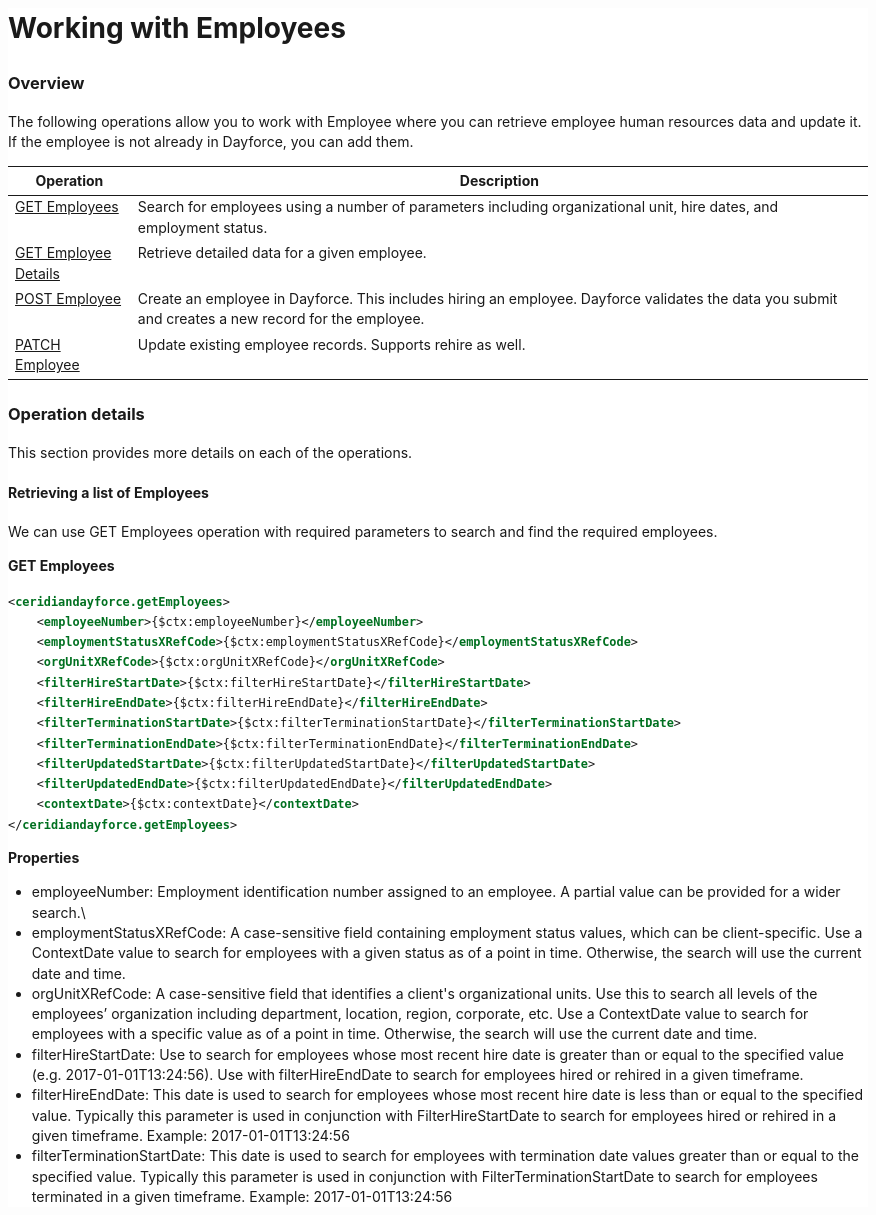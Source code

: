 # Working with Employees

### Overview 

The following operations allow you to work with Employee where you can retrieve employee human resources data and update it.
If the employee is not already in Dayforce, you can add them.

| Operation | Description |
| ------------- |-------------|
|[GET Employees](#retrieving-a-list-of-employees)| Search for employees using a number of parameters including organizational unit, hire dates, and employment status. |
|[GET Employee Details](#retrieving-details-of-employee)|Retrieve detailed data for a given employee.|
|[POST Employee](#create-an-employee)|Create an employee in Dayforce. This includes hiring an employee. Dayforce validates the data you submit and creates a new record for the employee.|
|[PATCH Employee](#update-existing-employee)|Update existing employee records. Supports rehire as well.|

### Operation details

This section provides more details on each of the operations.

#### Retrieving a list of Employees

We can use GET Employees operation with required parameters to search and find the required employees.

**GET Employees**
```xml
<ceridiandayforce.getEmployees>
    <employeeNumber>{$ctx:employeeNumber}</employeeNumber>
    <employmentStatusXRefCode>{$ctx:employmentStatusXRefCode}</employmentStatusXRefCode>
    <orgUnitXRefCode>{$ctx:orgUnitXRefCode}</orgUnitXRefCode>
    <filterHireStartDate>{$ctx:filterHireStartDate}</filterHireStartDate>
    <filterHireEndDate>{$ctx:filterHireEndDate}</filterHireEndDate>
    <filterTerminationStartDate>{$ctx:filterTerminationStartDate}</filterTerminationStartDate>
    <filterTerminationEndDate>{$ctx:filterTerminationEndDate}</filterTerminationEndDate>
    <filterUpdatedStartDate>{$ctx:filterUpdatedStartDate}</filterUpdatedStartDate>
    <filterUpdatedEndDate>{$ctx:filterUpdatedEndDate}</filterUpdatedEndDate>
    <contextDate>{$ctx:contextDate}</contextDate>
</ceridiandayforce.getEmployees>
```

**Properties**

* employeeNumber: Employment identification number assigned to an employee. A partial value can be provided for a wider search.\
* employmentStatusXRefCode: A case-sensitive field containing employment status values, which can be client-specific. Use a ContextDate value to search for employees with a given status as of a point in time. Otherwise, the search will use the current date and time.<br/>
* orgUnitXRefCode: A case-sensitive field that identifies a client's organizational units. Use this to search all levels of the employees’ organization including department, location, region, corporate, etc. Use a ContextDate value to search for employees with a specific value as of a point in time. Otherwise, the search will use the current date and time.<br/>
* filterHireStartDate: Use to search for employees whose most recent hire date is greater than or equal to the specified value (e.g. 2017-01-01T13:24:56). Use with filterHireEndDate to search for employees hired or rehired in a given timeframe.
* filterHireEndDate: This date is used to search for employees whose most recent hire date is less than or equal to the specified value. Typically this parameter is used in conjunction with FilterHireStartDate to search for employees hired or rehired in a given timeframe. Example: 2017-01-01T13:24:56
* filterTerminationStartDate: This date is used to search for employees with termination date values greater than or equal to the specified value. Typically this parameter is used in conjunction with FilterTerminationStartDate to search for employees terminated in a given timeframe. Example: 2017-01-01T13:24:56